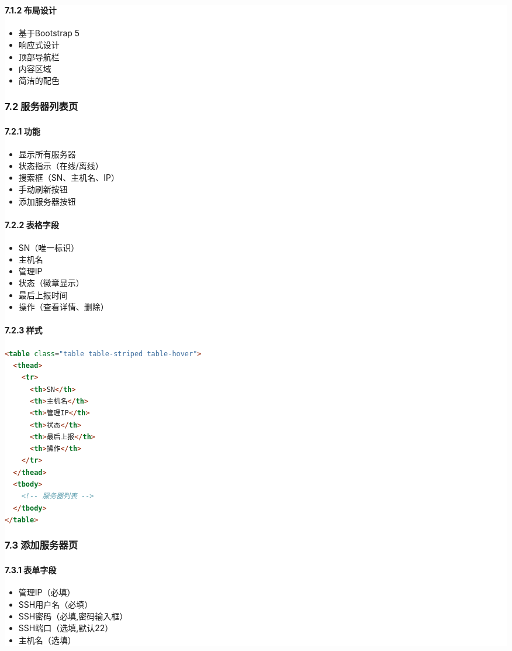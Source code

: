 #### 7.1.2 布局设计
- 基于Bootstrap 5
- 响应式设计
- 顶部导航栏
- 内容区域
- 简洁的配色

### 7.2 服务器列表页

#### 7.2.1 功能
- 显示所有服务器
- 状态指示（在线/离线）
- 搜索框（SN、主机名、IP）
- 手动刷新按钮
- 添加服务器按钮

#### 7.2.2 表格字段
- SN（唯一标识）
- 主机名
- 管理IP
- 状态（徽章显示）
- 最后上报时间
- 操作（查看详情、删除）

#### 7.2.3 样式
```html
<table class="table table-striped table-hover">
  <thead>
    <tr>
      <th>SN</th>
      <th>主机名</th>
      <th>管理IP</th>
      <th>状态</th>
      <th>最后上报</th>
      <th>操作</th>
    </tr>
  </thead>
  <tbody>
    <!-- 服务器列表 -->
  </tbody>
</table>
```

### 7.3 添加服务器页

#### 7.3.1 表单字段
- 管理IP（必填）
- SSH用户名（必填）
- SSH密码（必填,密码输入框）
- SSH端口（选填,默认22）
- 主机名（选填）
